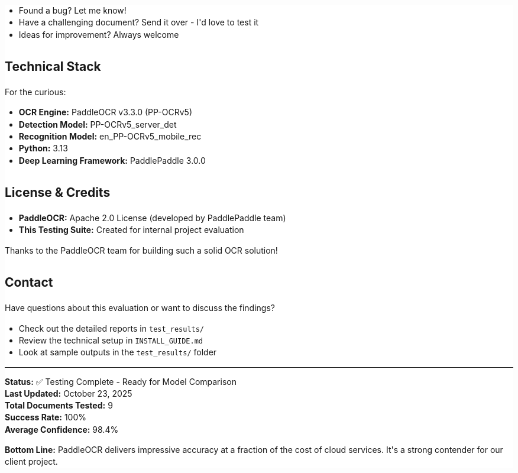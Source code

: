 - Found a bug? Let me know!
- Have a challenging document? Send it over - I'd love to test it
- Ideas for improvement? Always welcome

## Technical Stack

For the curious:
- **OCR Engine:** PaddleOCR v3.3.0 (PP-OCRv5)
- **Detection Model:** PP-OCRv5_server_det
- **Recognition Model:** en_PP-OCRv5_mobile_rec
- **Python:** 3.13
- **Deep Learning Framework:** PaddlePaddle 3.0.0

## License & Credits

- **PaddleOCR:** Apache 2.0 License (developed by PaddlePaddle team)
- **This Testing Suite:** Created for internal project evaluation

Thanks to the PaddleOCR team for building such a solid OCR solution!

## Contact

Have questions about this evaluation or want to discuss the findings?

- Check out the detailed reports in `test_results/`
- Review the technical setup in `INSTALL_GUIDE.md`
- Look at sample outputs in the `test_results/` folder

---

**Status:** ✅ Testing Complete - Ready for Model Comparison  
**Last Updated:** October 23, 2025  
**Total Documents Tested:** 9  
**Success Rate:** 100%  
**Average Confidence:** 98.4%  

**Bottom Line:** PaddleOCR delivers impressive accuracy at a fraction of the cost of cloud services. It's a strong contender for our client project.
